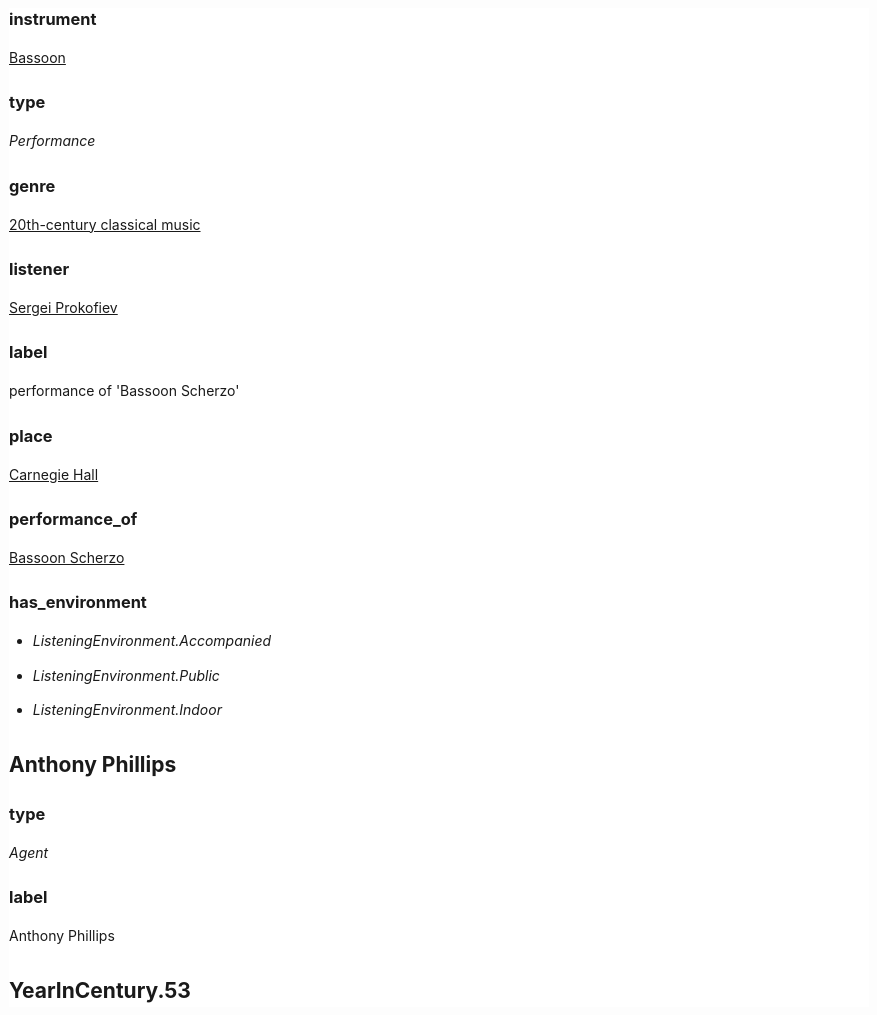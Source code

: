 ### instrument


[Bassoon](#Bassoon)

### type


*Performance*

### genre


[20th-century classical music](#20th-century-classical-music)

### listener


[Sergei Prokofiev](#Sergei-Prokofiev)

### label


performance of 'Bassoon Scherzo'

### place


[Carnegie Hall](#Carnegie-Hall)

### performance_of


[Bassoon Scherzo](#Bassoon-Scherzo)

### has_environment

 - *ListeningEnvironment.Accompanied*

 - *ListeningEnvironment.Public*

 - *ListeningEnvironment.Indoor*

## Anthony Phillips

### type


*Agent*

### label


Anthony Phillips

## YearInCentury.53
